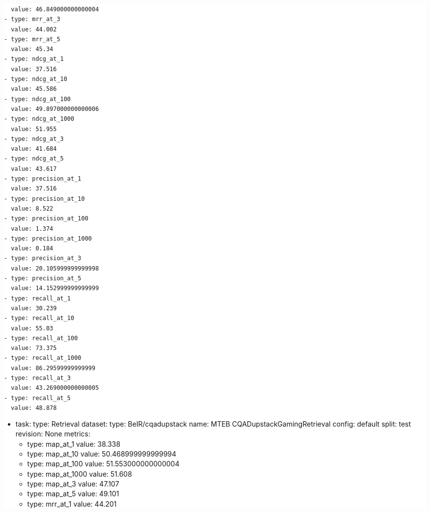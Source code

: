       value: 46.849000000000004
    - type: mrr_at_3
      value: 44.002
    - type: mrr_at_5
      value: 45.34
    - type: ndcg_at_1
      value: 37.516
    - type: ndcg_at_10
      value: 45.586
    - type: ndcg_at_100
      value: 49.897000000000006
    - type: ndcg_at_1000
      value: 51.955
    - type: ndcg_at_3
      value: 41.684
    - type: ndcg_at_5
      value: 43.617
    - type: precision_at_1
      value: 37.516
    - type: precision_at_10
      value: 8.522
    - type: precision_at_100
      value: 1.374
    - type: precision_at_1000
      value: 0.184
    - type: precision_at_3
      value: 20.105999999999998
    - type: precision_at_5
      value: 14.152999999999999
    - type: recall_at_1
      value: 30.239
    - type: recall_at_10
      value: 55.03
    - type: recall_at_100
      value: 73.375
    - type: recall_at_1000
      value: 86.29599999999999
    - type: recall_at_3
      value: 43.269000000000005
    - type: recall_at_5
      value: 48.878
  - task:
      type: Retrieval
    dataset:
      type: BeIR/cqadupstack
      name: MTEB CQADupstackGamingRetrieval
      config: default
      split: test
      revision: None
    metrics:
    - type: map_at_1
      value: 38.338
    - type: map_at_10
      value: 50.468999999999994
    - type: map_at_100
      value: 51.553000000000004
    - type: map_at_1000
      value: 51.608
    - type: map_at_3
      value: 47.107
    - type: map_at_5
      value: 49.101
    - type: mrr_at_1
      value: 44.201